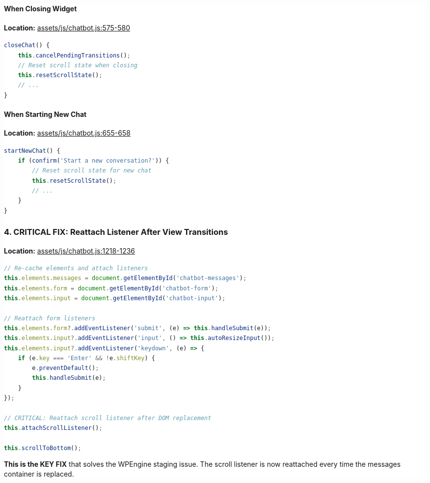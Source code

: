 #### When Closing Widget
**Location:** [assets/js/chatbot.js:575-580](assets/js/chatbot.js#L575-L580)

```javascript
closeChat() {
    this.cancelPendingTransitions();
    // Reset scroll state when closing
    this.resetScrollState();
    // ...
}
```

#### When Starting New Chat
**Location:** [assets/js/chatbot.js:655-658](assets/js/chatbot.js#L655-L658)

```javascript
startNewChat() {
    if (confirm('Start a new conversation?')) {
        // Reset scroll state for new chat
        this.resetScrollState();
        // ...
    }
}
```

### 4. CRITICAL FIX: Reattach Listener After View Transitions
**Location:** [assets/js/chatbot.js:1218-1236](assets/js/chatbot.js#L1218-L1236)

```javascript
// Re-cache elements and attach listeners
this.elements.messages = document.getElementById('chatbot-messages');
this.elements.form = document.getElementById('chatbot-form');
this.elements.input = document.getElementById('chatbot-input');

// Reattach form listeners
this.elements.form?.addEventListener('submit', (e) => this.handleSubmit(e));
this.elements.input?.addEventListener('input', () => this.autoResizeInput());
this.elements.input?.addEventListener('keydown', (e) => {
    if (e.key === 'Enter' && !e.shiftKey) {
        e.preventDefault();
        this.handleSubmit(e);
    }
});

// CRITICAL: Reattach scroll listener after DOM replacement
this.attachScrollListener();

this.scrollToBottom();
```

**This is the KEY FIX** that solves the WPEngine staging issue. The scroll listener is now reattached every time the messages container is replaced.
